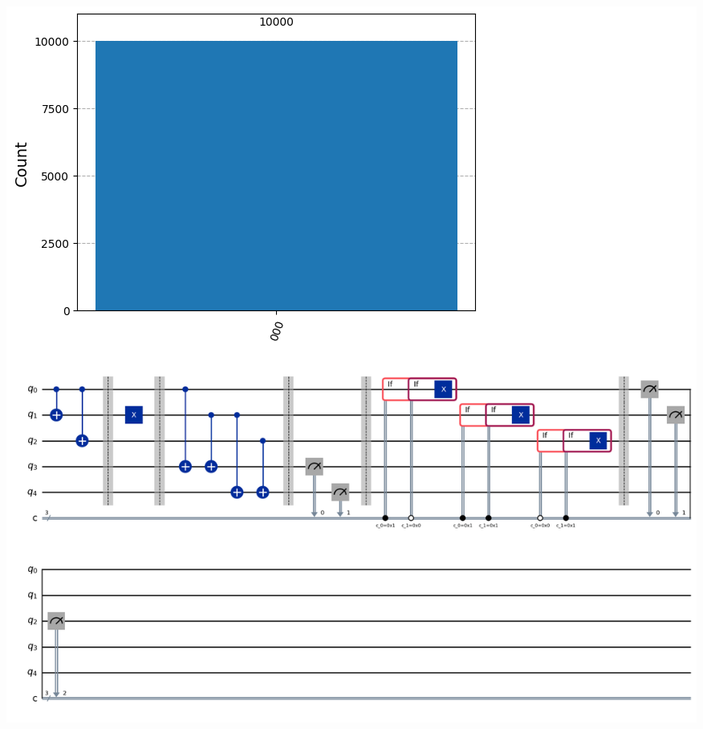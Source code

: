 ![](https://github.com/Huaiyuan-Jing/BlogBase/blob/main/source/_posts/%E9%87%8F%E5%AD%90%E7%BA%A0%E9%94%99-Shor-Code/a531af4b-85af-4bab-ad57-b0bc44aa41c1.png?raw=true)

![](https://github.com/Huaiyuan-Jing/BlogBase/blob/main/source/_posts/%E9%87%8F%E5%AD%90%E7%BA%A0%E9%94%99-Shor-Code/76f9a782-3363-4f27-8c8f-763305a4802a.png?raw=true)
